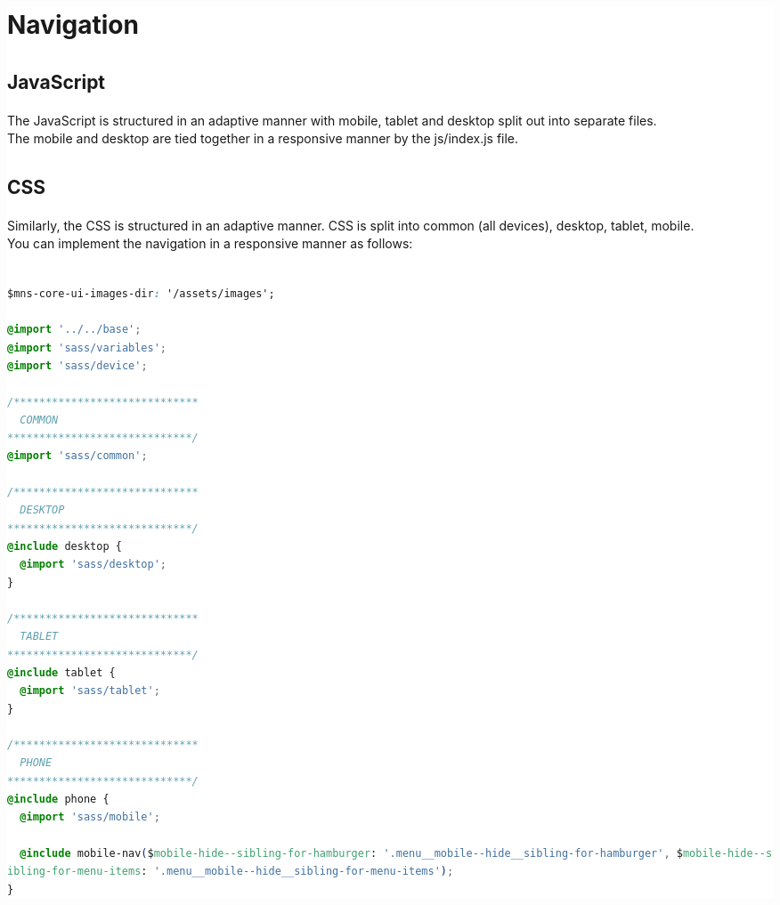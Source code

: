 # Navigation

## JavaScript
The JavaScript is structured in an adaptive manner with mobile, tablet and desktop split out into separate files.    
The mobile and desktop are tied together in a responsive manner by the js/index.js file.

## CSS
Similarly, the CSS is structured in an adaptive manner. CSS is split into common (all devices), desktop, tablet, mobile.    
You can implement the navigation in a responsive manner as follows:

```CSS

$mns-core-ui-images-dir: '/assets/images';

@import '../../base';
@import 'sass/variables';
@import 'sass/device';

/*****************************
  COMMON
*****************************/
@import 'sass/common';

/*****************************
  DESKTOP
*****************************/
@include desktop {
  @import 'sass/desktop';
}

/*****************************
  TABLET
*****************************/
@include tablet {
  @import 'sass/tablet';
}

/*****************************
  PHONE
*****************************/
@include phone {
  @import 'sass/mobile';

  @include mobile-nav($mobile-hide--sibling-for-hamburger: '.menu__mobile--hide__sibling-for-hamburger', $mobile-hide--sibling-for-menu-items: '.menu__mobile--hide__sibling-for-menu-items');
}
```

